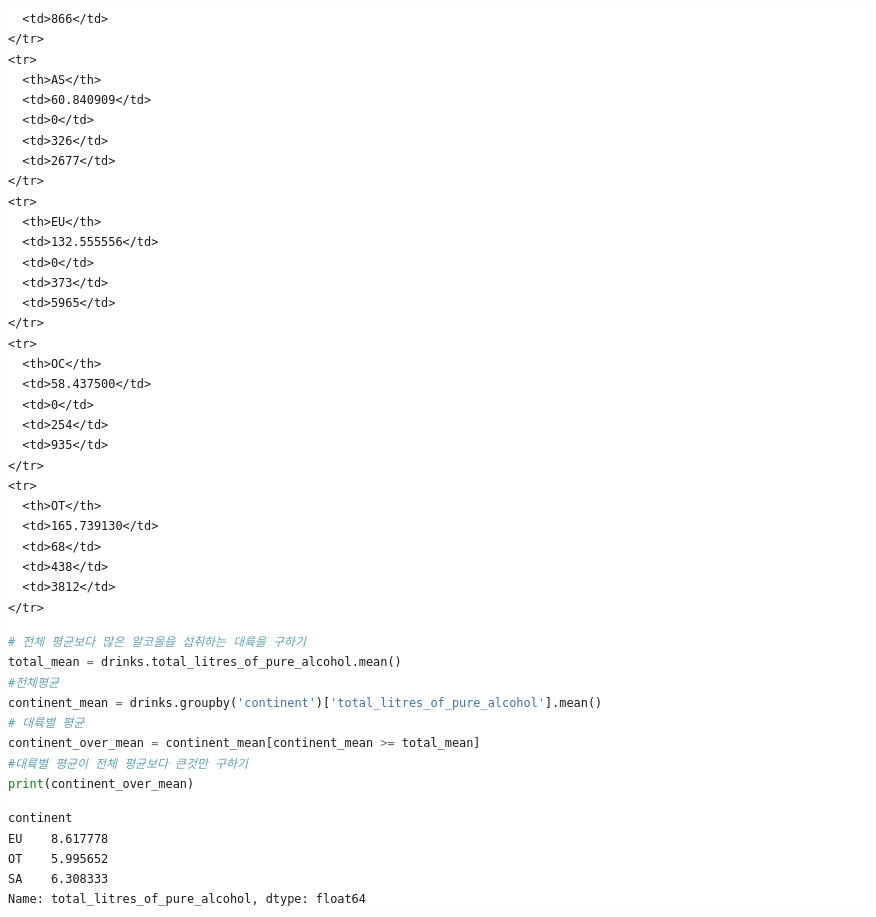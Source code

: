       <td>866</td>
    </tr>
    <tr>
      <th>AS</th>
      <td>60.840909</td>
      <td>0</td>
      <td>326</td>
      <td>2677</td>
    </tr>
    <tr>
      <th>EU</th>
      <td>132.555556</td>
      <td>0</td>
      <td>373</td>
      <td>5965</td>
    </tr>
    <tr>
      <th>OC</th>
      <td>58.437500</td>
      <td>0</td>
      <td>254</td>
      <td>935</td>
    </tr>
    <tr>
      <th>OT</th>
      <td>165.739130</td>
      <td>68</td>
      <td>438</td>
      <td>3812</td>
    </tr>
  </tbody>
</table>
</div>




```python
# 전체 평균보다 많은 알코올을 섭취하는 대륙을 구하기
total_mean = drinks.total_litres_of_pure_alcohol.mean()
#전체평균
continent_mean = drinks.groupby('continent')['total_litres_of_pure_alcohol'].mean()
# 대륙별 평균
continent_over_mean = continent_mean[continent_mean >= total_mean]
#대륙별 평균이 전체 평균보다 큰것만 구하기
print(continent_over_mean)
```

    continent
    EU    8.617778
    OT    5.995652
    SA    6.308333
    Name: total_litres_of_pure_alcohol, dtype: float64
    
